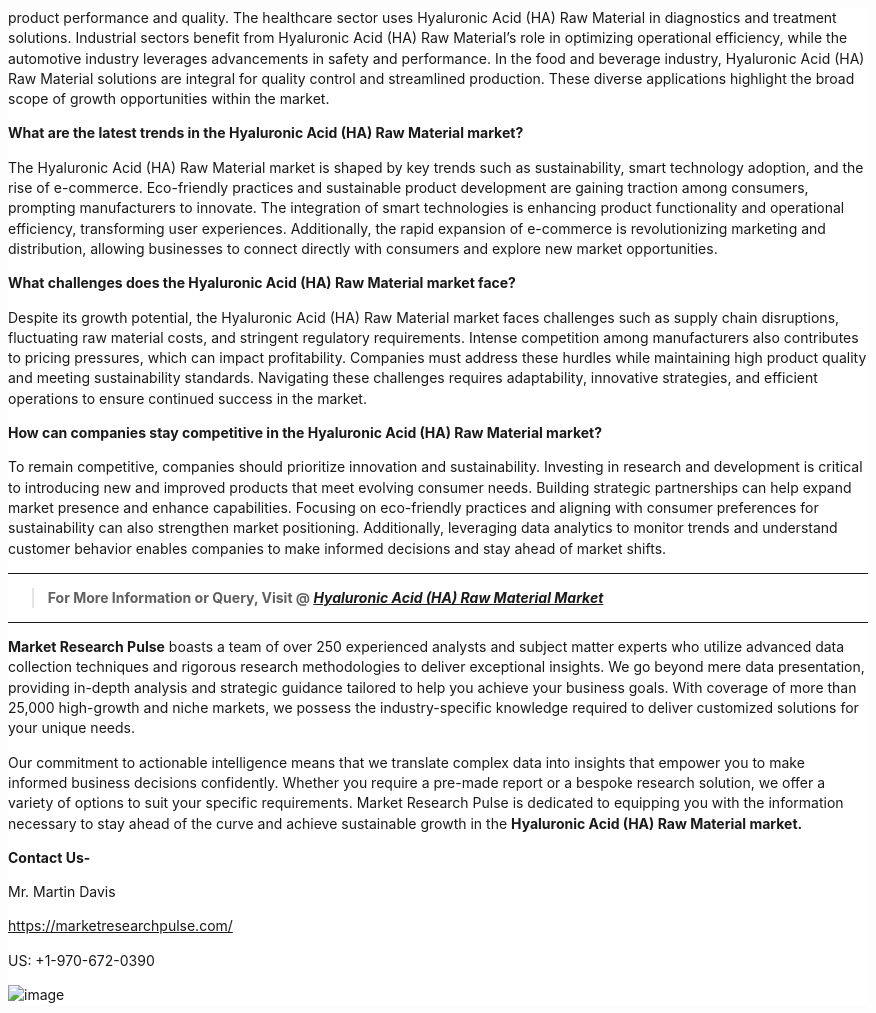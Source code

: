 product performance and quality. The healthcare sector uses Hyaluronic Acid (HA) Raw Material in diagnostics and treatment solutions. Industrial sectors benefit from Hyaluronic Acid (HA) Raw Material&rsquo;s role in optimizing operational efficiency, while the automotive industry leverages advancements in safety and performance. In the food and beverage industry, Hyaluronic Acid (HA) Raw Material solutions are integral for quality control and streamlined production. These diverse applications highlight the broad scope of growth opportunities within the market.</p><p><strong>What are the latest trends in the Hyaluronic Acid (HA) Raw Material market?</strong></p><p>The Hyaluronic Acid (HA) Raw Material market is shaped by key trends such as sustainability, smart technology adoption, and the rise of e-commerce. Eco-friendly practices and sustainable product development are gaining traction among consumers, prompting manufacturers to innovate. The integration of smart technologies is enhancing product functionality and operational efficiency, transforming user experiences. Additionally, the rapid expansion of e-commerce is revolutionizing marketing and distribution, allowing businesses to connect directly with consumers and explore new market opportunities.</p><p><strong>What challenges does the Hyaluronic Acid (HA) Raw Material market face?</strong></p><p>Despite its growth potential, the Hyaluronic Acid (HA) Raw Material market faces challenges such as supply chain disruptions, fluctuating raw material costs, and stringent regulatory requirements. Intense competition among manufacturers also contributes to pricing pressures, which can impact profitability. Companies must address these hurdles while maintaining high product quality and meeting sustainability standards. Navigating these challenges requires adaptability, innovative strategies, and efficient operations to ensure continued success in the market.</p><p><strong>How can companies stay competitive in the Hyaluronic Acid (HA) Raw Material market?</strong></p><p>To remain competitive, companies should prioritize innovation and sustainability. Investing in research and development is critical to introducing new and improved products that meet evolving consumer needs. Building strategic partnerships can help expand market presence and enhance capabilities. Focusing on eco-friendly practices and aligning with consumer preferences for sustainability can also strengthen market positioning. Additionally, leveraging data analytics to monitor trends and understand customer behavior enables companies to make informed decisions and stay ahead of market shifts.</p><hr /><blockquote><p><strong>For More Information or Query, Visit @&nbsp;<em><a href="https://marketresearchpulse.com/report/77186/hyaluronic-acid-ha-raw-material-market?utm_source=Linkedin&utm_medium=0111">Hyaluronic Acid (HA) Raw Material Market</a></em></strong></p></blockquote><hr /><p><strong>Market Research Pulse</strong> boasts a team of over 250 experienced analysts and subject matter experts who utilize advanced data collection techniques and rigorous research methodologies to deliver exceptional insights. We go beyond mere data presentation, providing in-depth analysis and strategic guidance tailored to help you achieve your business goals. With coverage of more than 25,000 high-growth and niche markets, we possess the industry-specific knowledge required to deliver customized solutions for your unique needs.</p><p>Our commitment to actionable intelligence means that we translate complex data into insights that empower you to make informed business decisions confidently. Whether you require a pre-made report or a bespoke research solution, we offer a variety of options to suit your specific requirements. Market Research Pulse is dedicated to equipping you with the information necessary to stay ahead of the curve and achieve sustainable growth in the <strong>Hyaluronic Acid (HA) Raw Material market.</strong></p><p><strong>Contact Us-</strong></p><p>Mr. Martin Davis</p><p>https://marketresearchpulse.com/</p><p>US: +1-970-672-0390</p>
![image](https://github.com/user-attachments/assets/7ffe2b18-dd40-4a7e-8e23-e784f4be609a)
